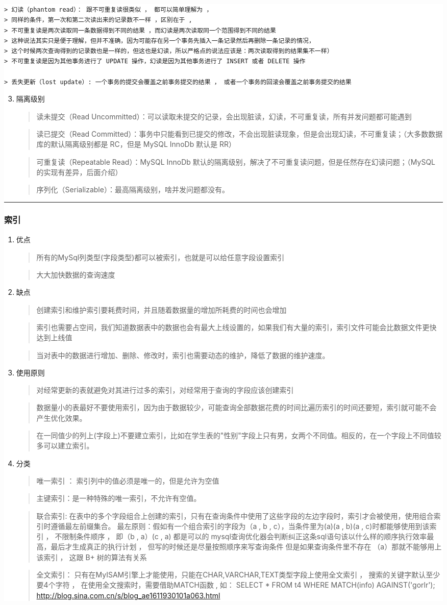     > 幻读（phantom read）： 跟不可重复读很类似 ， 都可以简单理解为 ， 
    > 同样的条件，第一次和第二次读出来的记录数不一样 ，区别在于 , 
    > 不可重复读是两次读取同一条数据得到不同的结果 ，而幻读是两次读取同一个范围得到不同的结果
    > 这种说法其实只是便于理解，但并不准确，因为可能存在另一个事务先插入一条记录然后再删除一条记录的情况，
    > 这个时候两次查询得到的记录数也是一样的，但这也是幻读，所以严格点的说法应该是：两次读取得到的结果集不一样）
    > 不可重复读是因为其他事务进行了 UPDATE 操作，幻读是因为其他事务进行了 INSERT 或者 DELETE 操作
    
    > 丢失更新（lost update）: 一个事务的提交会覆盖之前事务提交的结果 ， 或者一个事务的回滚会覆盖之前事务提交的结果
    
3. 隔离级别

    > 读未提交（Read Uncommitted）：可以读取未提交的记录，会出现脏读，幻读，不可重复读，所有并发问题都可能遇到
    
    > 读已提交（Read Committed）：事务中只能看到已提交的修改，不会出现脏读现象，但是会出现幻读，不可重复读；（大多数数据库的默认隔离级别都是 RC，但是 MySQL InnoDb 默认是 RR）
    
    > 可重复读（Repeatable Read）：MySQL InnoDb 默认的隔离级别，解决了不可重复读问题，但是任然存在幻读问题；（MySQL 的实现有差异，后面介绍）
    
    > 序列化（Serializable）：最高隔离级别，啥并发问题都没有。
    
---

### 索引

1. 优点

    > 所有的MySql列类型(字段类型)都可以被索引，也就是可以给任意字段设置索引
    
    > 大大加快数据的查询速度
    
2. 缺点

    > 创建索引和维护索引要耗费时间，并且随着数据量的增加所耗费的时间也会增加
    
    > 索引也需要占空间，我们知道数据表中的数据也会有最大上线设置的，如果我们有大量的索引，索引文件可能会比数据文件更快达到上线值
    
    > 当对表中的数据进行增加、删除、修改时，索引也需要动态的维护，降低了数据的维护速度。
    
3. 使用原则

    > 对经常更新的表就避免对其进行过多的索引，对经常用于查询的字段应该创建索引
    
    > 数据量小的表最好不要使用索引，因为由于数据较少，可能查询全部数据花费的时间比遍历索引的时间还要短，索引就可能不会产生优化效果。
    
    > 在一同值少的列上(字段上)不要建立索引，比如在学生表的"性别"字段上只有男，女两个不同值。相反的，在一个字段上不同值较多可以建立索引。
    
4. 分类

    > 唯一索引 ： 索引列中的值必须是唯一的，但是允许为空值
    
    > 主键索引：是一种特殊的唯一索引，不允许有空值。
    
    > 联合索引: 在表中的多个字段组合上创建的索引，只有在查询条件中使用了这些字段的左边字段时，索引才会被使用，使用组合索引时遵循最左前缀集合。
    > 最左原则：假如有一个组合索引的字段为（a , b , c），当条件里为(a)(a , b)(a , c)时都能够使用到该索引 ， 不限制条件顺序 ， 即（b , a）(c , a) 都是可以的
    > mysql查询优化器会判断纠正这条sql语句该以什么样的顺序执行效率最高，最后才生成真正的执行计划 ， 但写的时候还是尽量按照顺序来写查询条件
    > 但是如果查询条件里不存在 （a）那就不能够用上该索引 ， 这跟 B+ 树的算法有关系
    
    > 全文索引： 只有在MyISAM引擎上才能使用，只能在CHAR,VARCHAR,TEXT类型字段上使用全文索引 ， 搜索的关键字默认至少要4个字符 ， 
    > 在使用全文搜索时，需要借助MATCH函数 , 如： SELECT * FROM t4 WHERE MATCH(info) AGAINST('gorlr');
    > http://blog.sina.com.cn/s/blog_ae1611930101a063.html
    